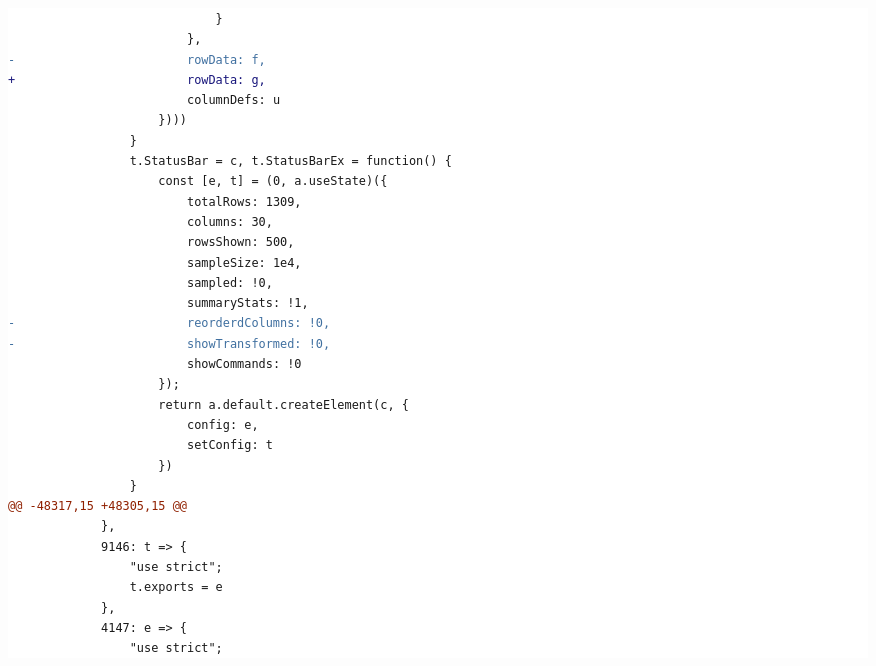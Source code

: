 ```diff
                             }
                         },
-                        rowData: f,
+                        rowData: g,
                         columnDefs: u
                     })))
                 }
                 t.StatusBar = c, t.StatusBarEx = function() {
                     const [e, t] = (0, a.useState)({
                         totalRows: 1309,
                         columns: 30,
                         rowsShown: 500,
                         sampleSize: 1e4,
                         sampled: !0,
                         summaryStats: !1,
-                        reorderdColumns: !0,
-                        showTransformed: !0,
                         showCommands: !0
                     });
                     return a.default.createElement(c, {
                         config: e,
                         setConfig: t
                     })
                 }
@@ -48317,15 +48305,15 @@
             },
             9146: t => {
                 "use strict";
                 t.exports = e
             },
             4147: e => {
                 "use strict";
```